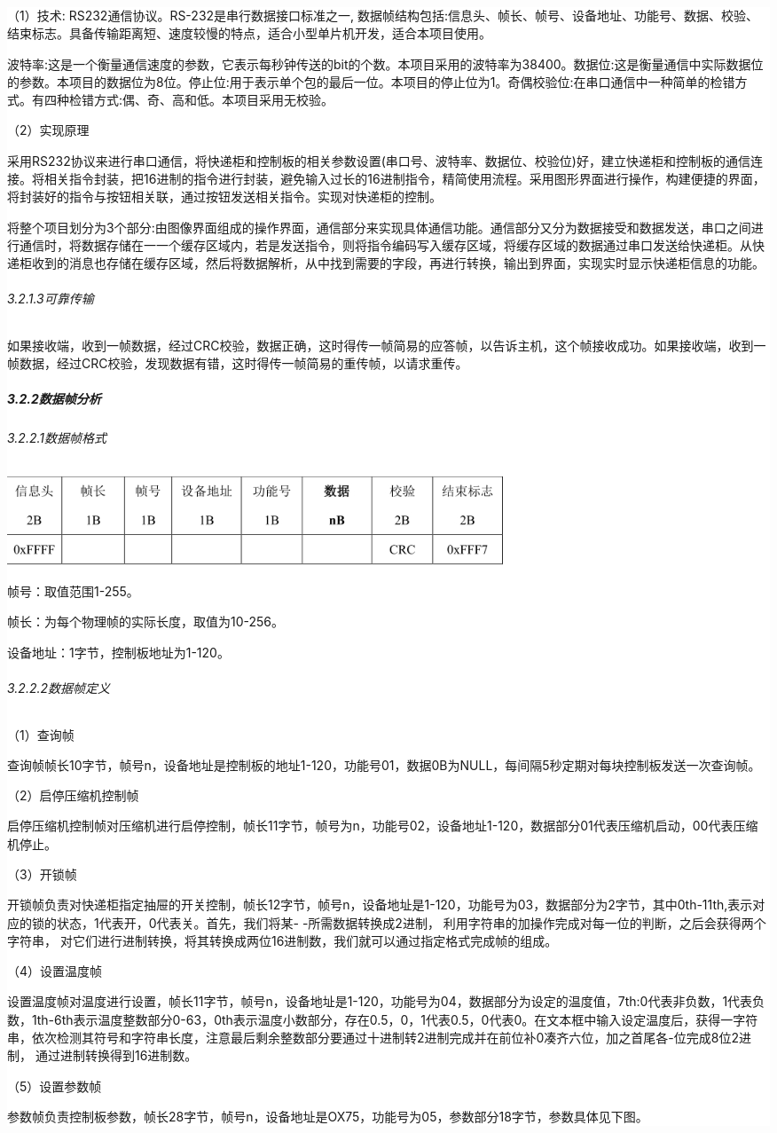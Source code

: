 （1）技术: RS232通信协议。RS-232是串行数据接口标准之一, 数据帧结构包括:信息头、帧长、帧号、设备地址、功能号、数据、校验、结束标志。具备传输距离短、速度较慢的特点，适合小型单片机开发，适合本项目使用。

波特率:这是一个衡量通信速度的参数，它表示每秒钟传送的bit的个数。本项目采用的波特率为38400。数据位:这是衡量通信中实际数据位的参数。本项目的数据位为8位。停止位:用于表示单个包的最后一位。本项目的停止位为1。奇偶校验位:在串口通信中一种简单的检错方式。有四种检错方式:偶、奇、高和低。本项目采用无校验。

（2）实现原理

采用RS232协议来进行串口通信，将快递柜和控制板的相关参数设置(串口号、波特率、数据位、校验位)好，建立快递柜和控制板的通信连接。将相关指令封装，把16进制的指令进行封装，避免输入过长的16进制指令，精简使用流程。采用图形界面进行操作，构建便捷的界面，将封装好的指令与按钮相关联，通过按钮发送相关指令。实现对快递柜的控制。

将整个项目划分为3个部分:由图像界面组成的操作界面，通信部分来实现具体通信功能。通信部分又分为数据接受和数据发送，串口之间进行通信时，将数据存储在一一个缓存区域内，若是发送指令，则将指令编码写入缓存区域，将缓存区域的数据通过串口发送给快递柜。从快递柜收到的消息也存储在缓存区域，然后将数据解析，从中找到需要的字段，再进行转换，输出到界面，实现实时显示快递柜信息的功能。

###### 3.2.1.3可靠传输

如果接收端，收到一帧数据，经过CRC校验，数据正确，这时得传一帧简易的应答帧，以告诉主机，这个帧接收成功。如果接收端，收到一帧数据，经过CRC校验，发现数据有错，这时得传一帧简易的重传帧，以请求重传。

##### 3.2.2数据帧分析

###### 3.2.2.1数据帧格式

![img](SenceAndControl/wps96EE.tmp.jpg) 

帧号：取值范围1-255。

帧长：为每个物理帧的实际长度，取值为10-256。

设备地址：1字节，控制板地址为1-120。

###### 3.2.2.2数据帧定义

（1）查询帧

查询帧帧长10字节，帧号n，设备地址是控制板的地址1-120，功能号01，数据0B为NULL，每间隔5秒定期对每块控制板发送一次查询帧。

（2）启停压缩机控制帧

启停压缩机控制帧对压缩机进行启停控制，帧长11字节，帧号为n，功能号02，设备地址1-120，数据部分01代表压缩机启动，00代表压缩机停止。

（3）开锁帧

开锁帧负责对快递柜指定抽屉的开关控制，帧长12字节，帧号n，设备地址是1-120，功能号为03，数据部分为2字节，其中0th-11th,表示对应的锁的状态，1代表开，0代表关。首先，我们将某- -所需数据转换成2进制， 利用字符串的加操作完成对每一位的判断，之后会获得两个字符串， 对它们进行进制转换，将其转换成两位16进制数，我们就可以通过指定格式完成帧的组成。

（4）设置温度帧

设置温度帧对温度进行设置，帧长11字节，帧号n，设备地址是1-120，功能号为04，数据部分为设定的温度值，7th:0代表非负数，1代表负数，1th-6th表示温度整数部分0-63，0th表示温度小数部分，存在0.5，0，1代表0.5，0代表0。在文本框中输入设定温度后，获得一字符串，依次检测其符号和字符串长度，注意最后剩余整数部分要通过十进制转2进制完成并在前位补0凑齐六位，加之首尾各-位完成8位2进制， 通过进制转换得到16进制数。

（5）设置参数帧

参数帧负责控制板参数，帧长28字节，帧号n，设备地址是OX75，功能号为05，参数部分18字节，参数具体见下图。
